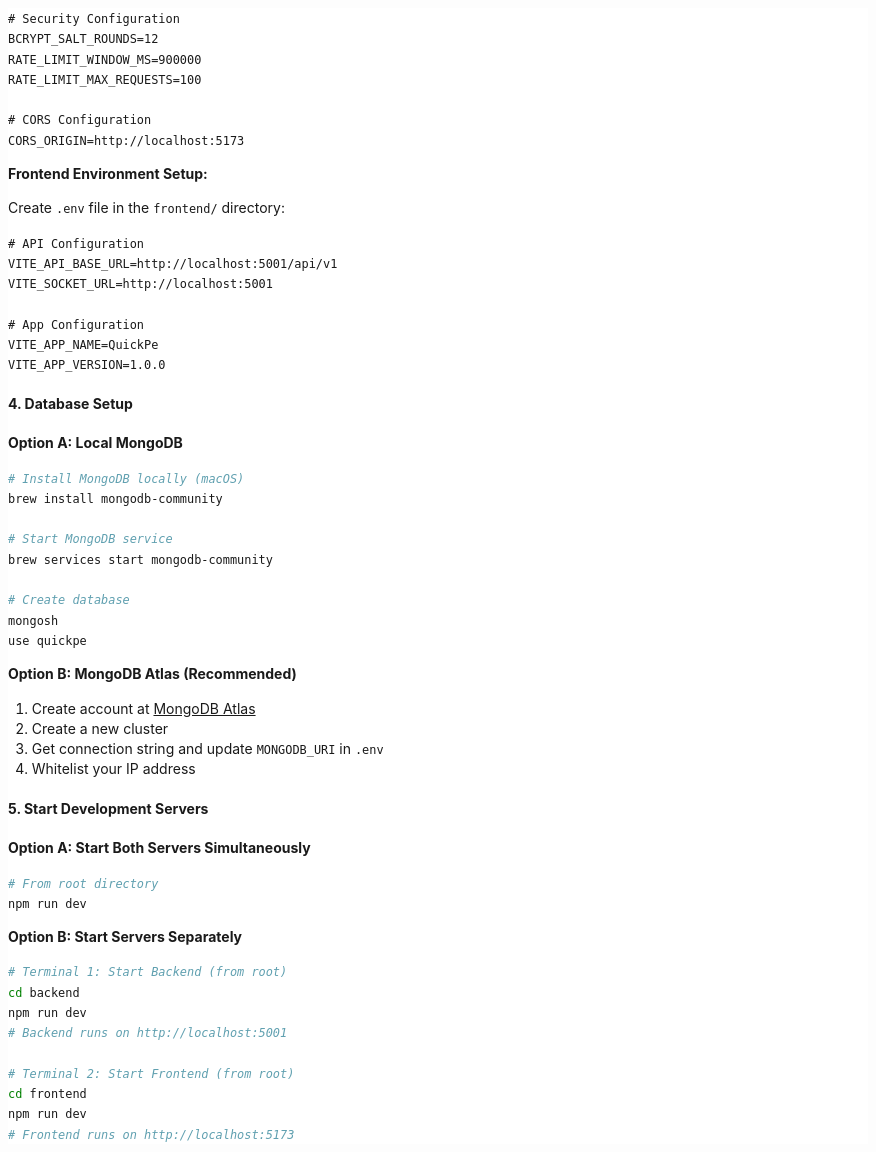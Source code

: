 ```env
# Security Configuration
BCRYPT_SALT_ROUNDS=12
RATE_LIMIT_WINDOW_MS=900000
RATE_LIMIT_MAX_REQUESTS=100

# CORS Configuration
CORS_ORIGIN=http://localhost:5173
```

**Frontend Environment Setup:**

Create `.env` file in the `frontend/` directory:

```env
# API Configuration
VITE_API_BASE_URL=http://localhost:5001/api/v1
VITE_SOCKET_URL=http://localhost:5001

# App Configuration
VITE_APP_NAME=QuickPe
VITE_APP_VERSION=1.0.0
```

#### 4. Database Setup

**Option A: Local MongoDB**
```bash
# Install MongoDB locally (macOS)
brew install mongodb-community

# Start MongoDB service
brew services start mongodb-community

# Create database
mongosh
use quickpe
```

**Option B: MongoDB Atlas (Recommended)**
1. Create account at [MongoDB Atlas](https://www.mongodb.com/atlas)
2. Create a new cluster
3. Get connection string and update `MONGODB_URI` in `.env`
4. Whitelist your IP address

#### 5. Start Development Servers

**Option A: Start Both Servers Simultaneously**
```bash
# From root directory
npm run dev
```

**Option B: Start Servers Separately**
```bash
# Terminal 1: Start Backend (from root)
cd backend
npm run dev
# Backend runs on http://localhost:5001

# Terminal 2: Start Frontend (from root)
cd frontend
npm run dev
# Frontend runs on http://localhost:5173
```
